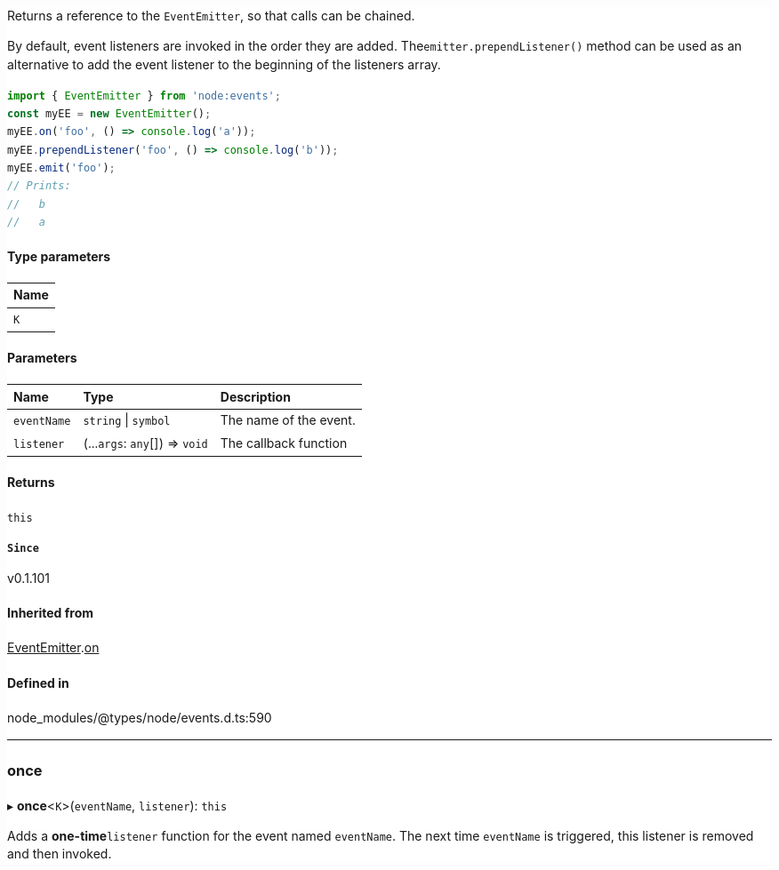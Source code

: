 Returns a reference to the `EventEmitter`, so that calls can be chained.

By default, event listeners are invoked in the order they are added. The`emitter.prependListener()` method can be used as an alternative to add the
event listener to the beginning of the listeners array.

```js
import { EventEmitter } from 'node:events';
const myEE = new EventEmitter();
myEE.on('foo', () => console.log('a'));
myEE.prependListener('foo', () => console.log('b'));
myEE.emit('foo');
// Prints:
//   b
//   a
```

#### Type parameters

| Name |
| :------ |
| `K` |

#### Parameters

| Name | Type | Description |
| :------ | :------ | :------ |
| `eventName` | `string` \| `symbol` | The name of the event. |
| `listener` | (...`args`: `any`[]) => `void` | The callback function |

#### Returns

`this`

**`Since`**

v0.1.101

#### Inherited from

[EventEmitter](internal_.EventEmitter-2.md).[on](internal_.EventEmitter-2.md#on)

#### Defined in

node_modules/@types/node/events.d.ts:590

___

### once

▸ **once**\<`K`\>(`eventName`, `listener`): `this`

Adds a **one-time**`listener` function for the event named `eventName`. The
next time `eventName` is triggered, this listener is removed and then invoked.

